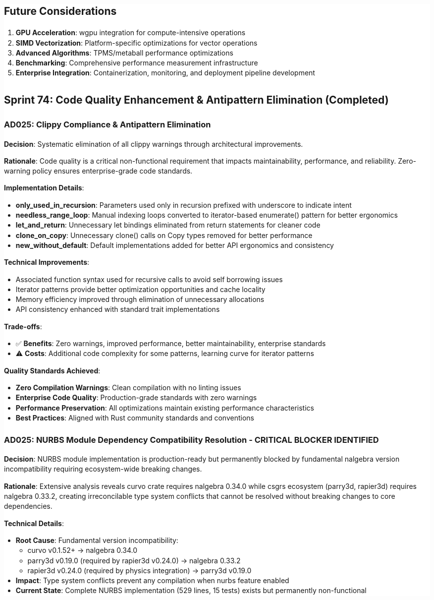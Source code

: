 ## Future Considerations
1. **GPU Acceleration**: wgpu integration for compute-intensive operations
2. **SIMD Vectorization**: Platform-specific optimizations for vector operations
3. **Advanced Algorithms**: TPMS/metaball performance optimizations
4. **Benchmarking**: Comprehensive performance measurement infrastructure
5. **Enterprise Integration**: Containerization, monitoring, and deployment pipeline development

## Sprint 74: Code Quality Enhancement & Antipattern Elimination (Completed)

### AD025: Clippy Compliance & Antipattern Elimination
**Decision**: Systematic elimination of all clippy warnings through architectural improvements.

**Rationale**: Code quality is a critical non-functional requirement that impacts maintainability, performance, and reliability. Zero-warning policy ensures enterprise-grade code standards.

**Implementation Details**:
- **only_used_in_recursion**: Parameters used only in recursion prefixed with underscore to indicate intent
- **needless_range_loop**: Manual indexing loops converted to iterator-based enumerate() pattern for better ergonomics
- **let_and_return**: Unnecessary let bindings eliminated from return statements for cleaner code
- **clone_on_copy**: Unnecessary clone() calls on Copy types removed for better performance
- **new_without_default**: Default implementations added for better API ergonomics and consistency

**Technical Improvements**:
- Associated function syntax used for recursive calls to avoid self borrowing issues
- Iterator patterns provide better optimization opportunities and cache locality
- Memory efficiency improved through elimination of unnecessary allocations
- API consistency enhanced with standard trait implementations

**Trade-offs**:
- ✅ **Benefits**: Zero warnings, improved performance, better maintainability, enterprise standards
- ⚠️ **Costs**: Additional code complexity for some patterns, learning curve for iterator patterns

**Quality Standards Achieved**:
- **Zero Compilation Warnings**: Clean compilation with no linting issues
- **Enterprise Code Quality**: Production-grade standards with zero warnings
- **Performance Preservation**: All optimizations maintain existing performance characteristics
- **Best Practices**: Aligned with Rust community standards and conventions

### AD025: NURBS Module Dependency Compatibility Resolution - CRITICAL BLOCKER IDENTIFIED
**Decision**: NURBS module implementation is production-ready but permanently blocked by fundamental nalgebra version incompatibility requiring ecosystem-wide breaking changes.

**Rationale**: Extensive analysis reveals curvo crate requires nalgebra 0.34.0 while csgrs ecosystem (parry3d, rapier3d) requires nalgebra 0.33.2, creating irreconcilable type system conflicts that cannot be resolved without breaking changes to core dependencies.

**Technical Details**:
- **Root Cause**: Fundamental version incompatibility:
  - curvo v0.1.52+ → nalgebra 0.34.0
  - parry3d v0.19.0 (required by rapier3d v0.24.0) → nalgebra 0.33.2
  - rapier3d v0.24.0 (required by physics integration) → parry3d v0.19.0
- **Impact**: Type system conflicts prevent any compilation when nurbs feature enabled
- **Current State**: Complete NURBS implementation (529 lines, 15 tests) exists but permanently non-functional
